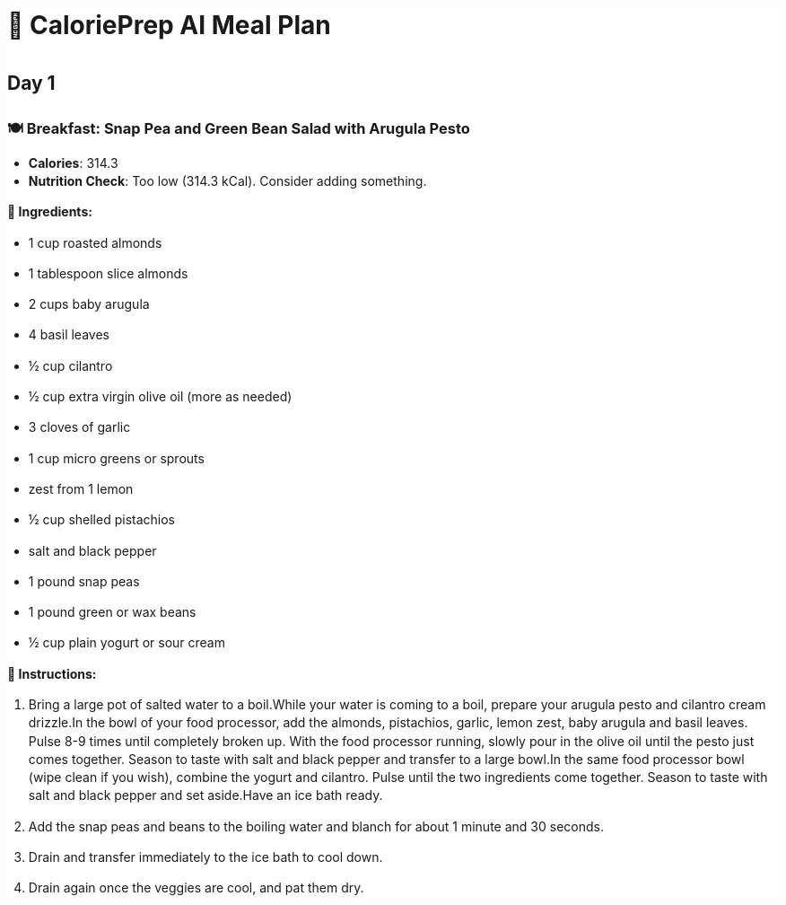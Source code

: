 
# 🥗 CaloriePrep AI Meal Plan


## Day 1


### 🍽️ Breakfast: Snap Pea and Green Bean Salad with Arugula Pesto


- **Calories**: 314.3
- **Nutrition Check**: Too low (314.3 kCal). Consider adding something.

**🧂 Ingredients:**

- 1 cup roasted almonds

- 1 tablespoon slice almonds

- 2 cups baby arugula

- 4 basil leaves

- ½ cup cilantro

- ½ cup extra virgin olive oil (more as needed)

- 3 cloves of garlic

- 1 cup micro greens or sprouts

- zest from 1 lemon

- ½ cup shelled pistachios

- salt and black pepper

- 1 pound snap peas

- 1 pound green or wax beans

- ½ cup plain yogurt or sour cream


**📝 Instructions:**

1. Bring a large pot of salted water to a boil.While your water is coming to a boil, prepare your arugula pesto and cilantro cream drizzle.In the bowl of your food processor, add the almonds, pistachios, garlic, lemon zest, baby arugula and basil leaves. Pulse 8-9 times until completely broken up. With the food processor running, slowly pour in the olive oil until the pesto just comes together. Season to taste with salt and black pepper and transfer to a large bowl.In the same food processor bowl (wipe clean if you wish), combine the yogurt and cilantro. Pulse until the two ingredients come together. Season to taste with salt and black pepper and set aside.Have an ice bath ready.

2. Add the snap peas and beans to the boiling water and blanch for about 1 minute and 30 seconds.

3. Drain and transfer immediately to the ice bath to cool down.

4. Drain again once the veggies are cool, and pat them dry.
